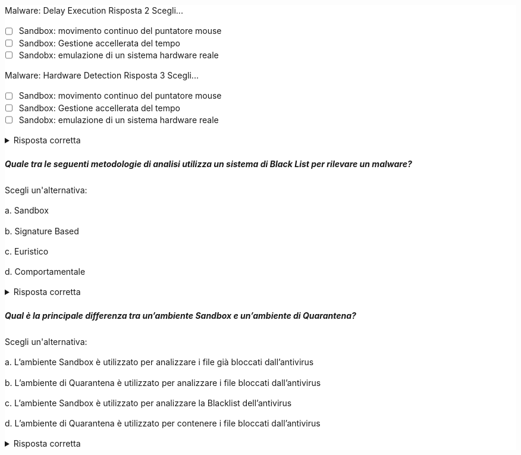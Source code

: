 Malware: Delay Execution
Risposta 2 Scegli...
- [ ] Sandbox: movimento continuo del puntatore mouse
- [ ] Sandbox: Gestione accellerata del tempo
- [ ] Sandobx: emulazione di un sistema hardware reale

Malware: Hardware Detection
Risposta 3 Scegli...
- [ ] Sandbox: movimento continuo del puntatore mouse
- [ ] Sandbox: Gestione accellerata del tempo
- [ ] Sandobx: emulazione di un sistema hardware reale

<details><summary>Risposta corretta </summary></details>



##### Quale tra le seguenti metodologie di analisi utilizza un sistema di Black List per rilevare un malware?

Scegli un'alternativa:

a. Sandbox

b. Signature Based

c. Euristico

d. Comportamentale

<details><summary>Risposta corretta </summary></details>



##### Qual è la principale differenza tra un’ambiente Sandbox e un’ambiente di Quarantena?

Scegli un'alternativa:

a. L’ambiente Sandbox è utilizzato per analizzare i file già bloccati dall’antivirus

b. L’ambiente di Quarantena è utilizzato per analizzare i file bloccati dall’antivirus

c. L’ambiente Sandbox è utilizzato per analizzare la Blacklist dell’antivirus

d. L’ambiente di Quarantena è utilizzato per contenere i file bloccati dall’antivirus

<details><summary>Risposta corretta </summary></details>


